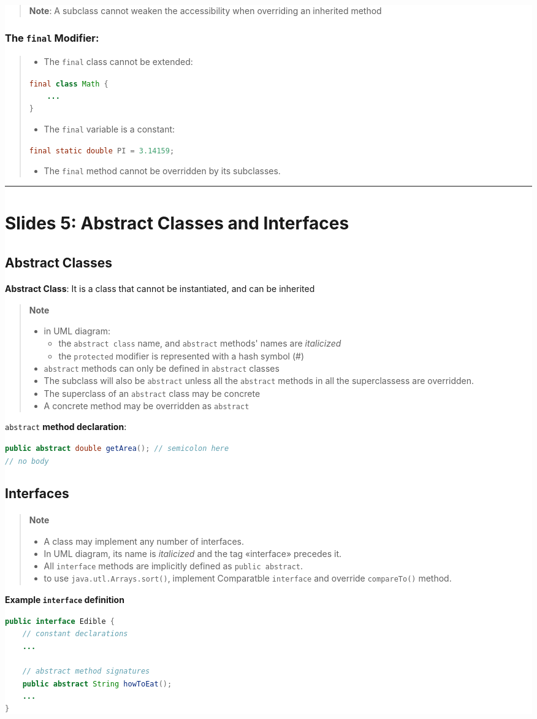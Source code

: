 > **Note**: A subclass cannot weaken the accessibility when overriding an inherited method

### The `final` Modifier:
> - The `final` class cannot be extended:
> ```java
> final class Math {
>     ...
> }
> ```
> - The `final` variable is a constant:
> ```java
> final static double PI = 3.14159;
> ```
> - The `final` method cannot be overridden by its subclasses.

---
# Slides 5: **Abstract Classes and Interfaces**

## **Abstract Classes**

**Abstract Class**: It is a class that cannot be instantiated, and can be inherited
> **Note**  
> - in UML diagram:  
>   - the `abstract class` name, and `abstract` methods' names are *italicized*
>   - the `protected` modifier is represented with a hash symbol (#)
> - `abstract` methods can only be defined in `abstract` classes
> - The subclass will also be `abstract` unless all the `abstract` methods in all the superclassess are overridden.
> - The superclass of an `abstract` class may be concrete
> - A concrete method may be overridden as `abstract`

`abstract` **method declaration**:
```java
public abstract double getArea(); // semicolon here
// no body
```

## **Interfaces**
> **Note**
> - A class may implement any number of interfaces.
> - In UML diagram, its name is *italicized* and the tag «interface» precedes it.
> - All `interface` methods are implicitly defined as `public abstract`.
> - to use `java.utl.Arrays.sort()`, implement Comparatble `interface` and override `compareTo()` method.

**Example `interface` definition**
```java
public interface Edible {
    // constant declarations
    ...

    // abstract method signatures
    public abstract String howToEat();
    ...
}
```
